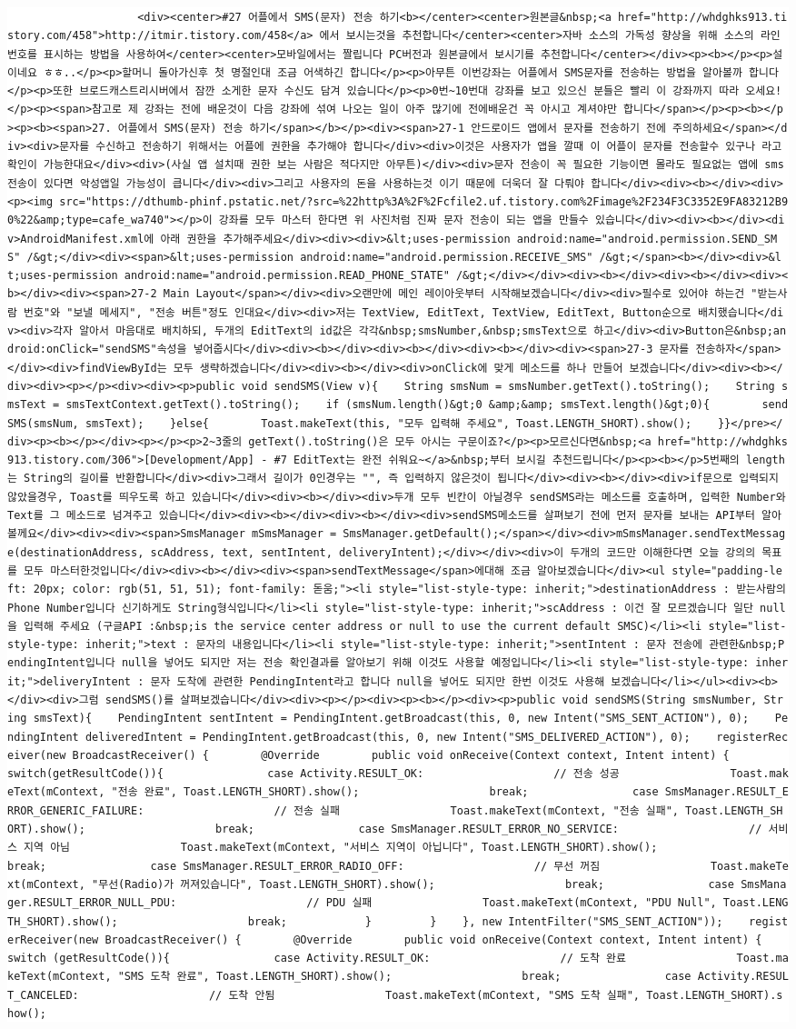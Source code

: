 						<div><center>#27 어플에서 SMS(문자) 전송 하기<b></center><center>원본글&nbsp;<a href="http://whdghks913.tistory.com/458">http://itmir.tistory.com/458</a> 에서 보시는것을 추천합니다</center><center>자바 소스의 가독성 향상을 위해 소스의 라인번호를 표시하는 방법을 사용하여</center><center>모바일에서는 짤립니다 PC버전과 원본글에서 보시기를 추천합니다</center></div><p><b></p><p>설이네요 ㅎㅎ..</p><p>할머니 돌아가신후 첫 명절인대 조금 어색하긴 합니다</p><p>아무튼 이번강좌는 어플에서 SMS문자를 전송하는 방법을 알아볼까 합니다</p><p>또한 브로드캐스트리시버에서 잠깐 소게한 문자 수신도 담겨 있습니다</p><p>0번~10번대 강좌를 보고 있으신 분들은 빨리 이 강좌까지 따라 오세요!</p><p><span>참고로 제 강좌는 전에 배운것이 다음 강좌에 섞여 나오는 일이 아주 많기에 전에배운건 꼭 아시고 계셔야만 합니다</span></p><p><b></p><p><b><span>27. 어플에서 SMS(문자) 전송 하기</span></b></p><div><span>27-1 안드로이드 앱에서 문자를 전송하기 전에 주의하세요</span></div><div>문자를 수신하고 전송하기 위해서는 어플에 권한을 추가해야 합니다</div><div>이것은 사용자가 앱을 깔때 이 어플이 문자를 전송할수 있구나 라고 확인이 가능한대요</div><div>(사실 앱 설치때 권한 보는 사람은 적다지만 아무튼)</div><div>문자 전송이 꼭 필요한 기능이면 몰라도 필요없는 앱에 sms전송이 있다면 악성앱일 가능성이 큽니다</div><div>그리고 사용자의 돈을 사용하는것 이기 때문에 더욱더 잘 다뤄야 합니다</div><div><b></div><div><p><img src="https://dthumb-phinf.pstatic.net/?src=%22http%3A%2F%2Fcfile2.uf.tistory.com%2Fimage%2F234F3C3352E9FA83212B90%22&amp;type=cafe_wa740"></p>이 강좌를 모두 마스터 한다면 위 사진처럼 진짜 문자 전송이 되는 앱을 만들수 있습니다</div><div><b></div><div>AndroidManifest.xml에 아래 권한을 추가해주세요</div><div><div>&lt;uses-permission android:name="android.permission.SEND_SMS" /&gt;</div><div><span>&lt;uses-permission android:name="android.permission.RECEIVE_SMS" /&gt;</span><b></div><div>&lt;uses-permission android:name="android.permission.READ_PHONE_STATE" /&gt;</div></div><div><b></div><div><b></div><div><b></div><div><span>27-2 Main Layout</span></div><div>오랜만에 메인 레이아웃부터 시작해보겠습니다</div><div>필수로 있어야 하는건 "받는사람 번호"와 "보낼 메세지", "전송 버튼"정도 인대요</div><div>저는 TextView, EditText, TextView, EditText, Button순으로 배치했습니다</div><div>각자 알아서 마음대로 배치하되, 두개의 EditText의 id값은 각각&nbsp;smsNumber,&nbsp;smsText으로 하고</div><div>Button은&nbsp;android:onClick="sendSMS"속성을 넣어줍시다</div><div><b></div><div><b></div><div><b></div><div><span>27-3 문자를 전송하자</span></div><div>findViewById는 모두 생략하겠습니다</div><div><b></div><div>onClick에 맞게 메소드를 하나 만들어 보겠습니다</div><div><b></div><div><p></p><div><div><p>public void sendSMS(View v){    String smsNum = smsNumber.getText().toString();    String smsText = smsTextContext.getText().toString();    if (smsNum.length()&gt;0 &amp;&amp; smsText.length()&gt;0){        sendSMS(smsNum, smsText);    }else{        Toast.makeText(this, "모두 입력해 주세요", Toast.LENGTH_SHORT).show();    }}</pre></div><p><b></p></div><p></p><p>2~3줄의 getText().toString()은 모두 아시는 구문이죠?</p><p>모르신다면&nbsp;<a href="http://whdghks913.tistory.com/306">[Development/App] - #7 EditText는 완전 쉬워요~</a>&nbsp;부터 보시길 추천드립니다</p><p><b></p>5번째의 length는 String의 길이를 반환합니다</div><div>그래서 길이가 0인경우는 "", 즉 입력하지 않은것이 됩니다</div><div><b></div><div>if문으로 입력되지 않았을경우, Toast를 띄우도록 하고 있습니다</div><div><b></div><div>두개 모두 빈칸이 아닐경우 sendSMS라는 메소드를 호출하며, 입력한 Number와 Text를 그 메소드로 넘겨주고 있습니다</div><div><b></div><div><b></div><div>sendSMS메소드를 살펴보기 전에 먼저 문자를 보내는 API부터 알아볼께요</div><div><div><span>SmsManager mSmsManager = SmsManager.getDefault();</span></div><div>mSmsManager.sendTextMessage(destinationAddress, scAddress, text, sentIntent, deliveryIntent);</div></div><div>이 두개의 코드만 이해한다면 오늘 강의의 목표를 모두 마스터한것입니다</div><div><b></div><div><span>sendTextMessage</span>에대해 조금 알아보겠습니다</div><ul style="padding-left: 20px; color: rgb(51, 51, 51); font-family: 돋움;"><li style="list-style-type: inherit;">destinationAddress : 받는사람의 Phone Number입니다 신기하게도 String형식입니다</li><li style="list-style-type: inherit;">scAddress : 이건 잘 모르겠습니다 일단 null을 입력해 주세요 (구글API :&nbsp;is the service center address or null to use the current default SMSC)</li><li style="list-style-type: inherit;">text : 문자의 내용입니다</li><li style="list-style-type: inherit;">sentIntent : 문자 전송에 관련한&nbsp;PendingIntent입니다 null을 넣어도 되지만 저는 전송 확인결과를 알아보기 위해 이것도 사용할 예정입니다</li><li style="list-style-type: inherit;">deliveryIntent : 문자 도착에 관련한 PendingIntent라고 합니다 null을 넣어도 되지만 한번 이것도 사용해 보겠습니다</li></ul><div><b></div><div>그럼 sendSMS()를 살펴보겠습니다</div><div><p></p><div><p><b></p><div><p>public void sendSMS(String smsNumber, String smsText){    PendingIntent sentIntent = PendingIntent.getBroadcast(this, 0, new Intent("SMS_SENT_ACTION"), 0);    PendingIntent deliveredIntent = PendingIntent.getBroadcast(this, 0, new Intent("SMS_DELIVERED_ACTION"), 0);    registerReceiver(new BroadcastReceiver() {        @Override        public void onReceive(Context context, Intent intent) {            switch(getResultCode()){                case Activity.RESULT_OK:                    // 전송 성공                 Toast.makeText(mContext, "전송 완료", Toast.LENGTH_SHORT).show();                    break;                case SmsManager.RESULT_ERROR_GENERIC_FAILURE:                    // 전송 실패                 Toast.makeText(mContext, "전송 실패", Toast.LENGTH_SHORT).show();                    break;                case SmsManager.RESULT_ERROR_NO_SERVICE:                    // 서비스 지역 아님                 Toast.makeText(mContext, "서비스 지역이 아닙니다", Toast.LENGTH_SHORT).show();                    break;                case SmsManager.RESULT_ERROR_RADIO_OFF:                    // 무선 꺼짐                 Toast.makeText(mContext, "무선(Radio)가 꺼져있습니다", Toast.LENGTH_SHORT).show();                    break;                case SmsManager.RESULT_ERROR_NULL_PDU:                    // PDU 실패                 Toast.makeText(mContext, "PDU Null", Toast.LENGTH_SHORT).show();                    break;            }         }    }, new IntentFilter("SMS_SENT_ACTION"));    registerReceiver(new BroadcastReceiver() {        @Override        public void onReceive(Context context, Intent intent) {            switch (getResultCode()){                case Activity.RESULT_OK:                    // 도착 완료                 Toast.makeText(mContext, "SMS 도착 완료", Toast.LENGTH_SHORT).show();                    break;                case Activity.RESULT_CANCELED:                    // 도착 안됨                 Toast.makeText(mContext, "SMS 도착 실패", Toast.LENGTH_SHORT).show();